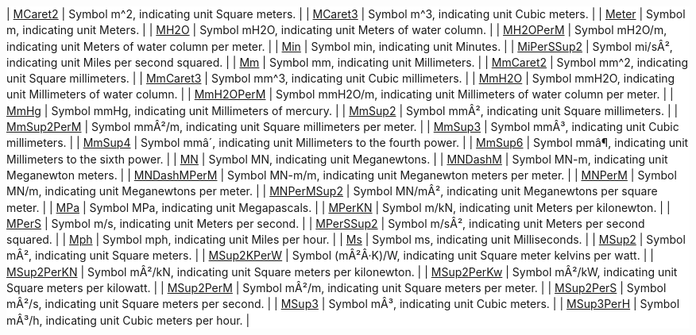 | [MCaret2](a9070780-3248-35c7-cc7d-9d35eaa19ccc.md "MCaret2 Property") | Symbol m^2, indicating unit Square meters. |
| [MCaret3](9fab6545-49e8-26fa-ede3-428db6e5b1f4.md "MCaret3 Property") | Symbol m^3, indicating unit Cubic meters. |
| [Meter](9421414c-e47f-263d-2eb0-df4bc35a9dab.md "Meter Property") | Symbol m, indicating unit Meters. |
| [MH2O](960d2fc4-5168-7138-bec3-07929ed36c6f.md "MH2O Property") | Symbol mH2O, indicating unit Meters of water column. |
| [MH2OPerM](4c5e739b-a00a-3057-bf99-b9b273f6a4c8.md "MH2OPerM Property") | Symbol mH2O/m, indicating unit Meters of water column per meter. |
| [Min](274930d2-a681-e0c5-7fba-8e7e5bfb7b2e.md "Min Property") | Symbol min, indicating unit Minutes. |
| [MiPerSSup2](a9a82e7e-cf65-b561-27b4-380274e61f20.md "MiPerSSup2 Property") | Symbol mi/sÂ², indicating unit Miles per second squared. |
| [Mm](78502244-a288-0b80-e072-4ac353f3a3df.md "Mm Property") | Symbol mm, indicating unit Millimeters. |
| [MmCaret2](decc9e15-07d5-c026-6331-bc757ab9516a.md "MmCaret2 Property") | Symbol mm^2, indicating unit Square millimeters. |
| [MmCaret3](de489976-14bc-0983-7e5c-e22dadfa70fe.md "MmCaret3 Property") | Symbol mm^3, indicating unit Cubic millimeters. |
| [MmH2O](5e848a86-fc41-47cf-9c45-04506a935f7f.md "MmH2O Property") | Symbol mmH2O, indicating unit Millimeters of water column. |
| [MmH2OPerM](279890e5-d66f-8f61-aa40-fb71dc7f1616.md "MmH2OPerM Property") | Symbol mmH2O/m, indicating unit Millimeters of water column per meter. |
| [MmHg](16a71fac-d017-b0f5-5296-b711bcf51475.md "MmHg Property") | Symbol mmHg, indicating unit Millimeters of mercury. |
| [MmSup2](06780d6a-46b3-c5e4-5fe1-5e14d52dfbf7.md "MmSup2 Property") | Symbol mmÂ², indicating unit Square millimeters. |
| [MmSup2PerM](45508755-738e-6765-9bb0-32b839708132.md "MmSup2PerM Property") | Symbol mmÂ²/m, indicating unit Square millimeters per meter. |
| [MmSup3](ce813e4b-b029-a481-34f9-c056c6b2122f.md "MmSup3 Property") | Symbol mmÂ³, indicating unit Cubic millimeters. |
| [MmSup4](e0ebad82-e105-264e-a141-b3d4f4596243.md "MmSup4 Property") | Symbol mmâ´, indicating unit Millimeters to the fourth power. |
| [MmSup6](348677f1-f439-8418-64a0-94bd4047ca36.md "MmSup6 Property") | Symbol mmâ¶, indicating unit Millimeters to the sixth power. |
| [MN](780d89c0-f95d-09d3-6b3e-4ef9c91faa47.md "MN Property") | Symbol MN, indicating unit Meganewtons. |
| [MNDashM](3fe735d2-057d-af9f-83b7-360811c2af08.md "MNDashM Property") | Symbol MN-m, indicating unit Meganewton meters. |
| [MNDashMPerM](a4bd5c70-13d0-4a2d-baf9-1df7d2a7c964.md "MNDashMPerM Property") | Symbol MN-m/m, indicating unit Meganewton meters per meter. |
| [MNPerM](728d0bd8-0348-c833-3da0-8ea25fd94b1a.md "MNPerM Property") | Symbol MN/m, indicating unit Meganewtons per meter. |
| [MNPerMSup2](efba26aa-9e07-7165-246e-b5c28fc10b76.md "MNPerMSup2 Property") | Symbol MN/mÂ², indicating unit Meganewtons per square meter. |
| [MPa](408bbc25-7c4d-0a68-2a97-96cb45432832.md "MPa Property") | Symbol MPa, indicating unit Megapascals. |
| [MPerKN](b63fc851-2696-30bb-676b-66126b303293.md "MPerKN Property") | Symbol m/kN, indicating unit Meters per kilonewton. |
| [MPerS](2734e4e1-c070-da28-0cbf-cd43a3405531.md "MPerS Property") | Symbol m/s, indicating unit Meters per second. |
| [MPerSSup2](8ceccd66-ac7f-acbf-4d16-e9832c0dcd6f.md "MPerSSup2 Property") | Symbol m/sÂ², indicating unit Meters per second squared. |
| [Mph](58216280-a868-5332-e830-413d90499925.md "Mph Property") | Symbol mph, indicating unit Miles per hour. |
| [Ms](b9d2dc4a-7cbe-fc4f-1a93-ecaf1722d870.md "Ms Property") | Symbol ms, indicating unit Milliseconds. |
| [MSup2](7b7c823f-cded-1dd1-1847-6ebcef366c22.md "MSup2 Property") | Symbol mÂ², indicating unit Square meters. |
| [MSup2KPerW](3e05439e-90a4-0f1e-a518-45a763afe2be.md "MSup2KPerW Property") | Symbol (mÂ²Â·K)/W, indicating unit Square meter kelvins per watt. |
| [MSup2PerKN](f803fc06-871e-1d0b-540f-5d5b81ec6b11.md "MSup2PerKN Property") | Symbol mÂ²/kN, indicating unit Square meters per kilonewton. |
| [MSup2PerKw](01816b67-7444-d64e-cb2e-456703b57ee6.md "MSup2PerKw Property") | Symbol mÂ²/kW, indicating unit Square meters per kilowatt. |
| [MSup2PerM](107ea843-ca06-b5a8-02c5-72b4cddffb39.md "MSup2PerM Property") | Symbol mÂ²/m, indicating unit Square meters per meter. |
| [MSup2PerS](25221c0c-291b-21a6-797f-919b3c756063.md "MSup2PerS Property") | Symbol mÂ²/s, indicating unit Square meters per second. |
| [MSup3](97c5044f-9dda-e1e5-a92a-4310efb921e1.md "MSup3 Property") | Symbol mÂ³, indicating unit Cubic meters. |
| [MSup3PerH](9fa019b0-6f6a-bdf3-0845-659b2ee86bda.md "MSup3PerH Property") | Symbol mÂ³/h, indicating unit Cubic meters per hour. |